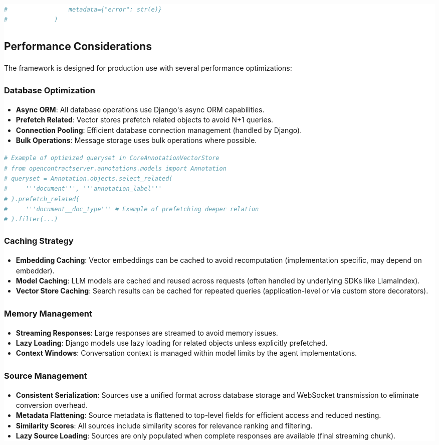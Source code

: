 ```python
#                 metadata={"error": str(e)}
#             )
```

## Performance Considerations

The framework is designed for production use with several performance optimizations:

### Database Optimization

- **Async ORM**: All database operations use Django's async ORM capabilities.
- **Prefetch Related**: Vector stores prefetch related objects to avoid N+1 queries.
- **Connection Pooling**: Efficient database connection management (handled by Django).
- **Bulk Operations**: Message storage uses bulk operations where possible.

```python
# Example of optimized queryset in CoreAnnotationVectorStore
# from opencontractserver.annotations.models import Annotation
# queryset = Annotation.objects.select_related(
#     '''document''', '''annotation_label'''
# ).prefetch_related(
#     '''document__doc_type''' # Example of prefetching deeper relation
# ).filter(...)
```

### Caching Strategy

- **Embedding Caching**: Vector embeddings can be cached to avoid recomputation (implementation specific, may depend on embedder).
- **Model Caching**: LLM models are cached and reused across requests (often handled by underlying SDKs like LlamaIndex).
- **Vector Store Caching**: Search results can be cached for repeated queries (application-level or via custom store decorators).

### Memory Management

- **Streaming Responses**: Large responses are streamed to avoid memory issues.
- **Lazy Loading**: Django models use lazy loading for related objects unless explicitly prefetched.
- **Context Windows**: Conversation context is managed within model limits by the agent implementations.

### Source Management

- **Consistent Serialization**: Sources use a unified format across database storage and WebSocket transmission to eliminate conversion overhead.
- **Metadata Flattening**: Source metadata is flattened to top-level fields for efficient access and reduced nesting.
- **Similarity Scores**: All sources include similarity scores for relevance ranking and filtering.
- **Lazy Source Loading**: Sources are only populated when complete responses are available (final streaming chunk).
